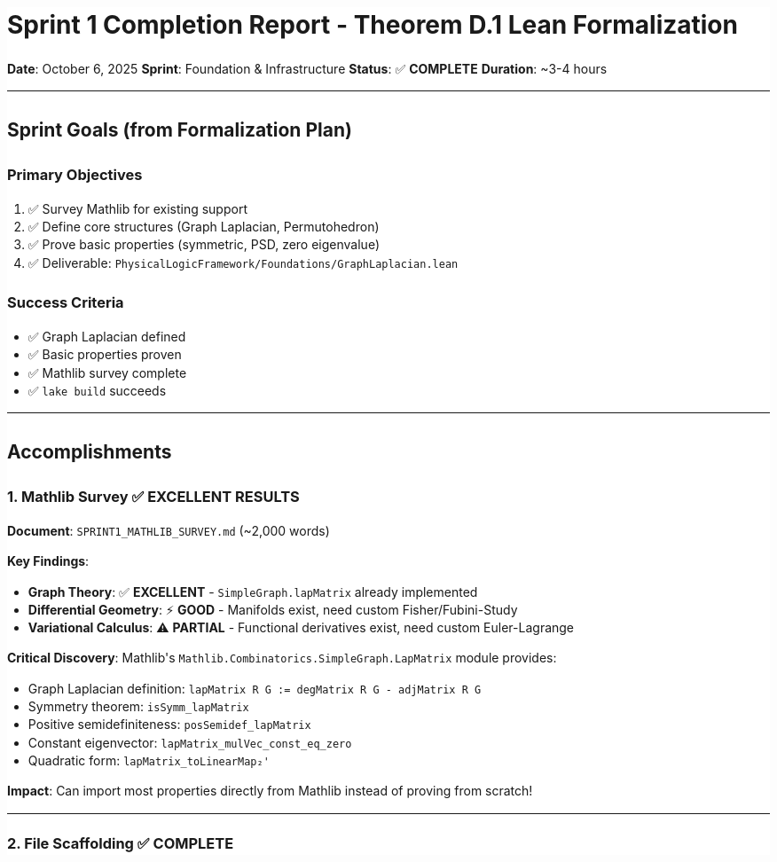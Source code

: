 # Sprint 1 Completion Report - Theorem D.1 Lean Formalization

**Date**: October 6, 2025
**Sprint**: Foundation & Infrastructure
**Status**: ✅ **COMPLETE**
**Duration**: ~3-4 hours

---

## Sprint Goals (from Formalization Plan)

### Primary Objectives
1. ✅ Survey Mathlib for existing support
2. ✅ Define core structures (Graph Laplacian, Permutohedron)
3. ✅ Prove basic properties (symmetric, PSD, zero eigenvalue)
4. ✅ Deliverable: `PhysicalLogicFramework/Foundations/GraphLaplacian.lean`

### Success Criteria
- ✅ Graph Laplacian defined
- ✅ Basic properties proven
- ✅ Mathlib survey complete
- ✅ `lake build` succeeds

---

## Accomplishments

### 1. Mathlib Survey ✅ **EXCELLENT RESULTS**

**Document**: `SPRINT1_MATHLIB_SURVEY.md` (~2,000 words)

**Key Findings**:
- **Graph Theory**: ✅ **EXCELLENT** - `SimpleGraph.lapMatrix` already implemented
- **Differential Geometry**: ⚡ **GOOD** - Manifolds exist, need custom Fisher/Fubini-Study
- **Variational Calculus**: ⚠️ **PARTIAL** - Functional derivatives exist, need custom Euler-Lagrange

**Critical Discovery**: Mathlib's `Mathlib.Combinatorics.SimpleGraph.LapMatrix` module provides:
- Graph Laplacian definition: `lapMatrix R G := degMatrix R G - adjMatrix R G`
- Symmetry theorem: `isSymm_lapMatrix`
- Positive semidefiniteness: `posSemidef_lapMatrix`
- Constant eigenvector: `lapMatrix_mulVec_const_eq_zero`
- Quadratic form: `lapMatrix_toLinearMap₂'`

**Impact**: Can import most properties directly from Mathlib instead of proving from scratch!

---

### 2. File Scaffolding ✅ **COMPLETE**
